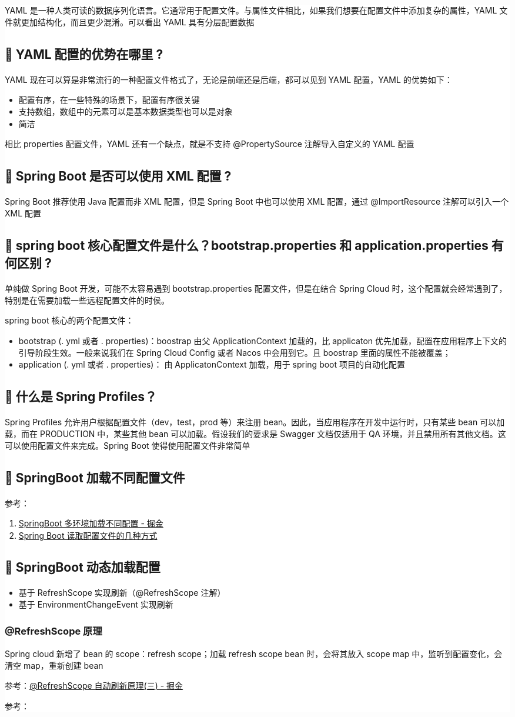 YAML 是一种人类可读的数据序列化语言。它通常用于配置文件。与属性文件相比，如果我们想要在配置文件中添加复杂的属性，YAML 文件就更加结构化，而且更少混淆。可以看出 YAML 具有分层配置数据

## 📌 YAML 配置的优势在哪里 ?

YAML 现在可以算是非常流行的一种配置文件格式了，无论是前端还是后端，都可以见到 YAML 配置，YAML 的优势如下：

- 配置有序，在一些特殊的场景下，配置有序很关键
- 支持数组，数组中的元素可以是基本数据类型也可以是对象
- 简洁

相比 properties 配置文件，YAML 还有一个缺点，就是不支持 @PropertySource 注解导入自定义的 YAML 配置

## 📌 Spring Boot 是否可以使用 XML 配置 ?

Spring Boot 推荐使用 Java 配置而非 XML 配置，但是 Spring Boot 中也可以使用 XML 配置，通过 @ImportResource 注解可以引入一个 XML 配置

## 📌 spring boot 核心配置文件是什么？bootstrap.properties 和 application.properties 有何区别 ?

单纯做 Spring Boot 开发，可能不太容易遇到 bootstrap.properties 配置文件，但是在结合 Spring Cloud 时，这个配置就会经常遇到了，特别是在需要加载一些远程配置文件的时侯。

spring boot 核心的两个配置文件：

- bootstrap (. yml 或者 . properties)：boostrap 由父 ApplicationContext 加载的，比 applicaton 优先加载，配置在应用程序上下文的引导阶段生效。一般来说我们在 Spring Cloud Config 或者 Nacos 中会用到它。且 boostrap 里面的属性不能被覆盖；
- application (. yml 或者 . properties)： 由 ApplicatonContext 加载，用于 spring boot 项目的自动化配置

## 📌 什么是 Spring Profiles？

Spring Profiles 允许用户根据配置文件（dev，test，prod 等）来注册 bean。因此，当应用程序在开发中运行时，只有某些 bean 可以加载，而在 PRODUCTION 中，某些其他 bean 可以加载。假设我们的要求是 Swagger 文档仅适用于 QA 环境，并且禁用所有其他文档。这可以使用配置文件来完成。Spring Boot 使得使用配置文件非常简单

## 📌  SpringBoot 加载不同配置文件

参考：

1. [SpringBoot 多环境加载不同配置 - 掘金](https://juejin.cn/post/6894569076471906318)
2. [Spring Boot 读取配置文件的几种方式](https://segmentfault.com/a/1190000023125264)

## 📌 SpringBoot 动态加载配置

- 基于 RefreshScope 实现刷新（@RefreshScope 注解）
- 基于 EnvironmentChangeEvent 实现刷新

### @RefreshScope 原理

Spring cloud 新增了 bean 的 scope：refresh scope；加载 refresh scope bean 时，会将其放入 scope map 中，监听到配置变化，会清空 map，重新创建 bean

参考：[@RefreshScope 自动刷新原理(三) - 掘金](https://juejin.cn/post/6847902223096250382)

参考：
